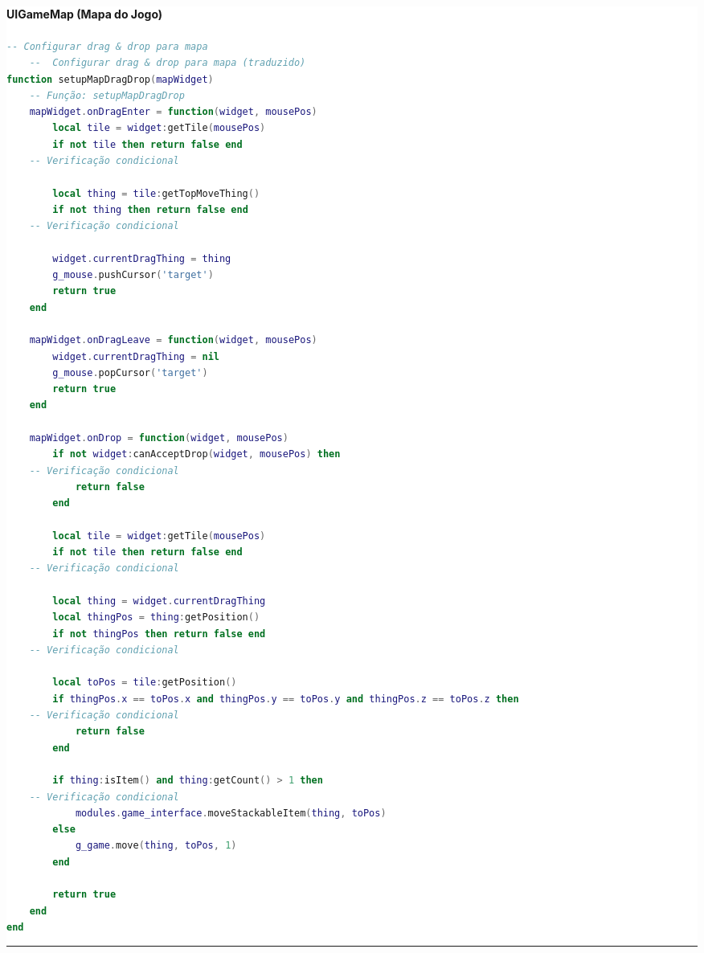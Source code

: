 #### UIGameMap (Mapa do Jogo)
```lua
-- Configurar drag & drop para mapa
    --  Configurar drag & drop para mapa (traduzido)
function setupMapDragDrop(mapWidget)
    -- Função: setupMapDragDrop
    mapWidget.onDragEnter = function(widget, mousePos)
        local tile = widget:getTile(mousePos)
        if not tile then return false end
    -- Verificação condicional
        
        local thing = tile:getTopMoveThing()
        if not thing then return false end
    -- Verificação condicional
        
        widget.currentDragThing = thing
        g_mouse.pushCursor('target')
        return true
    end
    
    mapWidget.onDragLeave = function(widget, mousePos)
        widget.currentDragThing = nil
        g_mouse.popCursor('target')
        return true
    end
    
    mapWidget.onDrop = function(widget, mousePos)
        if not widget:canAcceptDrop(widget, mousePos) then
    -- Verificação condicional
            return false
        end
        
        local tile = widget:getTile(mousePos)
        if not tile then return false end
    -- Verificação condicional
        
        local thing = widget.currentDragThing
        local thingPos = thing:getPosition()
        if not thingPos then return false end
    -- Verificação condicional
        
        local toPos = tile:getPosition()
        if thingPos.x == toPos.x and thingPos.y == toPos.y and thingPos.z == toPos.z then
    -- Verificação condicional
            return false
        end
        
        if thing:isItem() and thing:getCount() > 1 then
    -- Verificação condicional
            modules.game_interface.moveStackableItem(thing, toPos)
        else
            g_game.move(thing, toPos, 1)
        end
        
        return true
    end
end
```

---